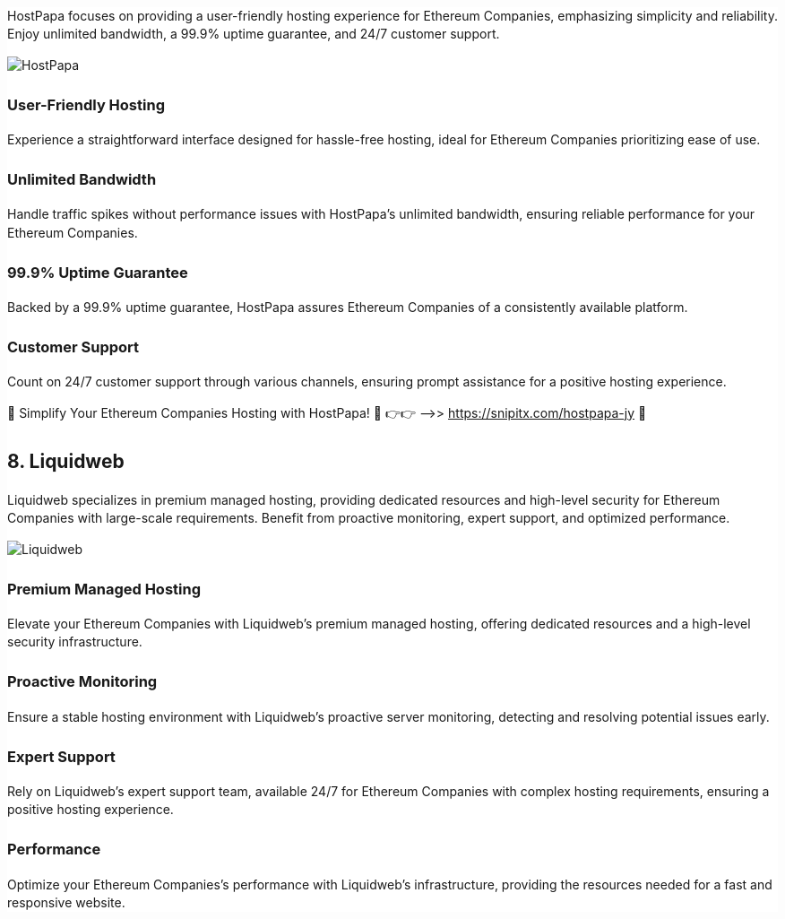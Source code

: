HostPapa focuses on providing a user-friendly hosting experience for Ethereum Companies, emphasizing simplicity and reliability. Enjoy unlimited bandwidth, a 99.9% uptime guarantee, and 24/7 customer support.

![HostPapa](https://i.imgur.com/ouDTkvl.jpeg "HostPapa Hosting")

### User-Friendly Hosting
Experience a straightforward interface designed for hassle-free hosting, ideal for Ethereum Companies prioritizing ease of use.

### Unlimited Bandwidth
Handle traffic spikes without performance issues with HostPapa’s unlimited bandwidth, ensuring reliable performance for your Ethereum Companies.

### 99.9% Uptime Guarantee
Backed by a 99.9% uptime guarantee, HostPapa assures Ethereum Companies of a consistently available platform.

### Customer Support
Count on 24/7 customer support through various channels, ensuring prompt assistance for a positive hosting experience.

🌈 Simplify Your Ethereum Companies Hosting with HostPapa! 🚀
👉👉 -->> https://snipitx.com/hostpapa-jy 🚀

## 8. Liquidweb

Liquidweb specializes in premium managed hosting, providing dedicated resources and high-level security for Ethereum Companies with large-scale requirements. Benefit from proactive monitoring, expert support, and optimized performance.

![Liquidweb](https://i.imgur.com/4IvT9SC.jpeg "Liquidweb Hosting")

### Premium Managed Hosting
Elevate your Ethereum Companies with Liquidweb’s premium managed hosting, offering dedicated resources and a high-level security infrastructure.

### Proactive Monitoring
Ensure a stable hosting environment with Liquidweb’s proactive server monitoring, detecting and resolving potential issues early.

### Expert Support
Rely on Liquidweb’s expert support team, available 24/7 for Ethereum Companies with complex hosting requirements, ensuring a positive hosting experience.

### Performance
Optimize your Ethereum Companies’s performance with Liquidweb’s infrastructure, providing the resources needed for a fast and responsive website.
